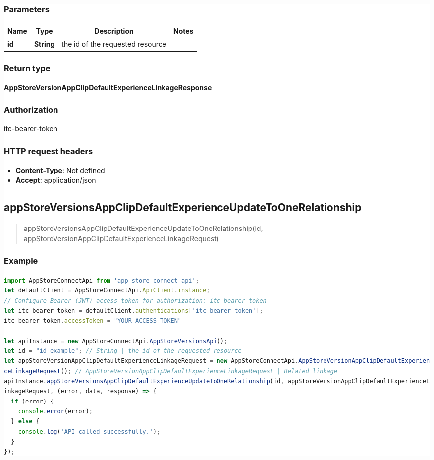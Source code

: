 ### Parameters


Name | Type | Description  | Notes
------------- | ------------- | ------------- | -------------
 **id** | **String**| the id of the requested resource | 

### Return type

[**AppStoreVersionAppClipDefaultExperienceLinkageResponse**](AppStoreVersionAppClipDefaultExperienceLinkageResponse.md)

### Authorization

[itc-bearer-token](../README.md#itc-bearer-token)

### HTTP request headers

- **Content-Type**: Not defined
- **Accept**: application/json


## appStoreVersionsAppClipDefaultExperienceUpdateToOneRelationship

> appStoreVersionsAppClipDefaultExperienceUpdateToOneRelationship(id, appStoreVersionAppClipDefaultExperienceLinkageRequest)



### Example

```javascript
import AppStoreConnectApi from 'app_store_connect_api';
let defaultClient = AppStoreConnectApi.ApiClient.instance;
// Configure Bearer (JWT) access token for authorization: itc-bearer-token
let itc-bearer-token = defaultClient.authentications['itc-bearer-token'];
itc-bearer-token.accessToken = "YOUR ACCESS TOKEN"

let apiInstance = new AppStoreConnectApi.AppStoreVersionsApi();
let id = "id_example"; // String | the id of the requested resource
let appStoreVersionAppClipDefaultExperienceLinkageRequest = new AppStoreConnectApi.AppStoreVersionAppClipDefaultExperienceLinkageRequest(); // AppStoreVersionAppClipDefaultExperienceLinkageRequest | Related linkage
apiInstance.appStoreVersionsAppClipDefaultExperienceUpdateToOneRelationship(id, appStoreVersionAppClipDefaultExperienceLinkageRequest, (error, data, response) => {
  if (error) {
    console.error(error);
  } else {
    console.log('API called successfully.');
  }
});
```
